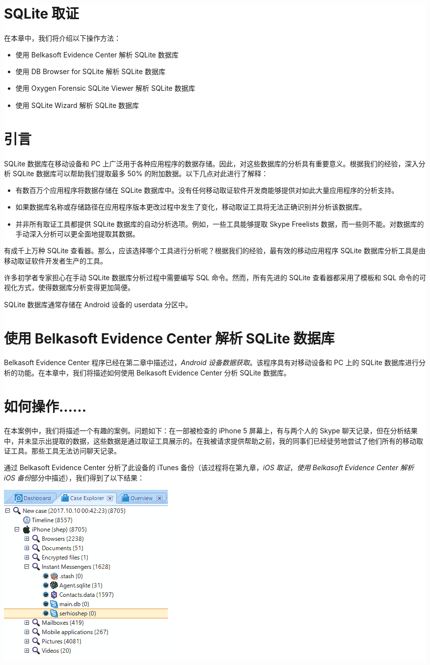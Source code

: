 # SQLite 取证

在本章中，我们将介绍以下操作方法：

+   使用 Belkasoft Evidence Center 解析 SQLite 数据库

+   使用 DB Browser for SQLite 解析 SQLite 数据库

+   使用 Oxygen Forensic SQLite Viewer 解析 SQLite 数据库

+   使用 SQLite Wizard 解析 SQLite 数据库

# 引言

SQLite 数据库在移动设备和 PC 上广泛用于各种应用程序的数据存储。因此，对这些数据库的分析具有重要意义。根据我们的经验，深入分析 SQLite 数据库可以帮助我们提取最多 50% 的附加数据。以下几点对此进行了解释：

+   有数百万个应用程序将数据存储在 SQLite 数据库中。没有任何移动取证软件开发商能够提供对如此大量应用程序的分析支持。

+   如果数据库名称或存储路径在应用程序版本更改过程中发生了变化，移动取证工具将无法正确识别并分析该数据库。

+   并非所有取证工具都提供 SQLite 数据库的自动分析选项。例如，一些工具能够提取 Skype Freelists 数据，而一些则不能。对数据库的手动深入分析可以更全面地提取其数据。

有成千上万种 SQLite 查看器。那么，应该选择哪个工具进行分析呢？根据我们的经验，最有效的移动应用程序 SQLite 数据库分析工具是由移动取证软件开发者生产的工具。

许多初学者专家担心在手动 SQLite 数据库分析过程中需要编写 SQL 命令。然而，所有先进的 SQLite 查看器都采用了模板和 SQL 命令的可视化方式，使得数据库分析变得更加简便。

SQLite 数据库通常存储在 Android 设备的 userdata 分区中。

# 使用 Belkasoft Evidence Center 解析 SQLite 数据库

Belkasoft Evidence Center 程序已经在第二章中描述过，*Android 设备数据获取*。该程序具有对移动设备和 PC 上的 SQLite 数据库进行分析的功能。在本章中，我们将描述如何使用 Belkasoft Evidence Center 分析 SQLite 数据库。

# 如何操作……

在本案例中，我们将描述一个有趣的案例。问题如下：在一部被检查的 iPhone 5 屏幕上，有与两个人的 Skype 聊天记录，但在分析结果中，并未显示出提取的数据，这些数据是通过取证工具展示的。在我被请求提供帮助之前，我的同事们已经徒劳地尝试了他们所有的移动取证工具。那些工具无法访问聊天记录。

通过 Belkasoft Evidence Center 分析了此设备的 iTunes 备份（该过程将在第九章，*iOS 取证*，*使用 Belkasoft Evidence Center 解析 iOS 备份*部分中描述），我们得到了以下结果：

![](img/dd77e711-5d66-4b59-abe7-594c3aaf29b0.png)
